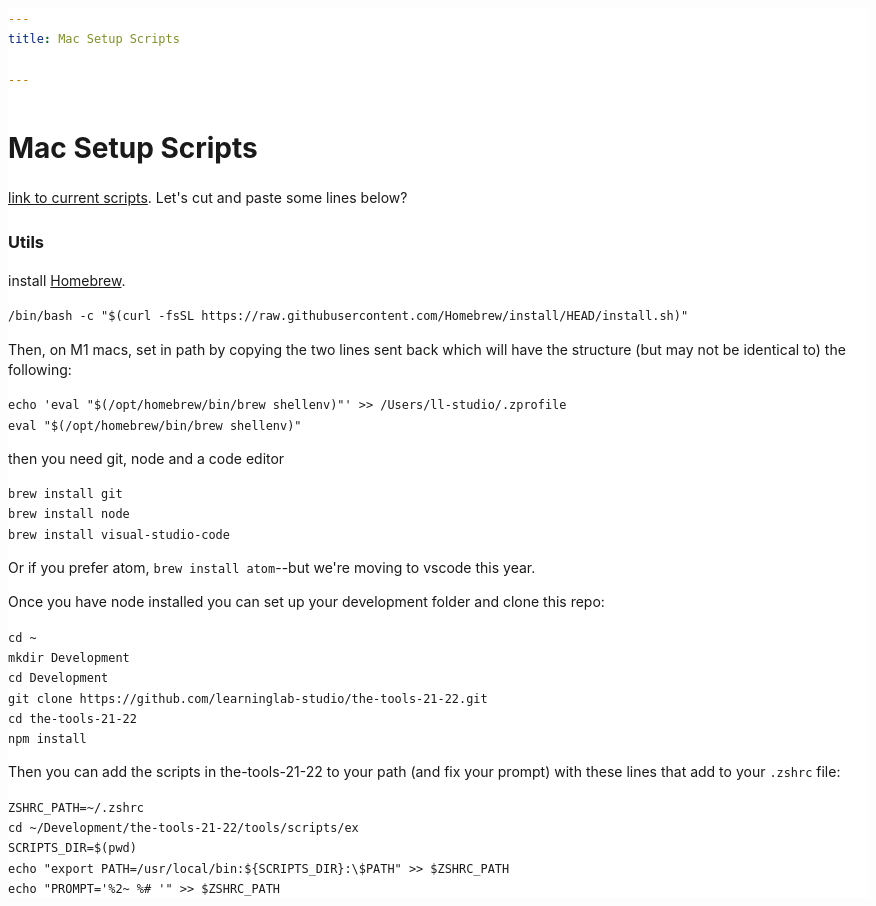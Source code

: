 ```yaml
---
title: Mac Setup Scripts

---
```


# Mac Setup Scripts

[link to current scripts](https://github.com/learninglab-studio/the-tools-21-22/tree/main/tools/scripts/macsetup). Let's cut and paste some lines below?




### Utils

install [Homebrew](https://brew.sh/).

```
/bin/bash -c "$(curl -fsSL https://raw.githubusercontent.com/Homebrew/install/HEAD/install.sh)"
```

Then, on M1 macs, set in path by copying the two lines sent back which will have the structure (but may not be identical to) the following:

```
echo 'eval "$(/opt/homebrew/bin/brew shellenv)"' >> /Users/ll-studio/.zprofile
eval "$(/opt/homebrew/bin/brew shellenv)"
```

then you need git, node and a code editor

```
brew install git
brew install node
brew install visual-studio-code
```

Or if you prefer atom, `brew install atom`--but we're moving to vscode this year.

Once you have node installed you can set up your development folder and clone this repo:

```
cd ~
mkdir Development
cd Development
git clone https://github.com/learninglab-studio/the-tools-21-22.git
cd the-tools-21-22
npm install
```

Then you can add the scripts in the-tools-21-22 to your path (and fix your prompt) with these lines that add to your `.zshrc` file:

```
ZSHRC_PATH=~/.zshrc
cd ~/Development/the-tools-21-22/tools/scripts/ex
SCRIPTS_DIR=$(pwd)
echo "export PATH=/usr/local/bin:${SCRIPTS_DIR}:\$PATH" >> $ZSHRC_PATH
echo "PROMPT='%2~ %# '" >> $ZSHRC_PATH
```
